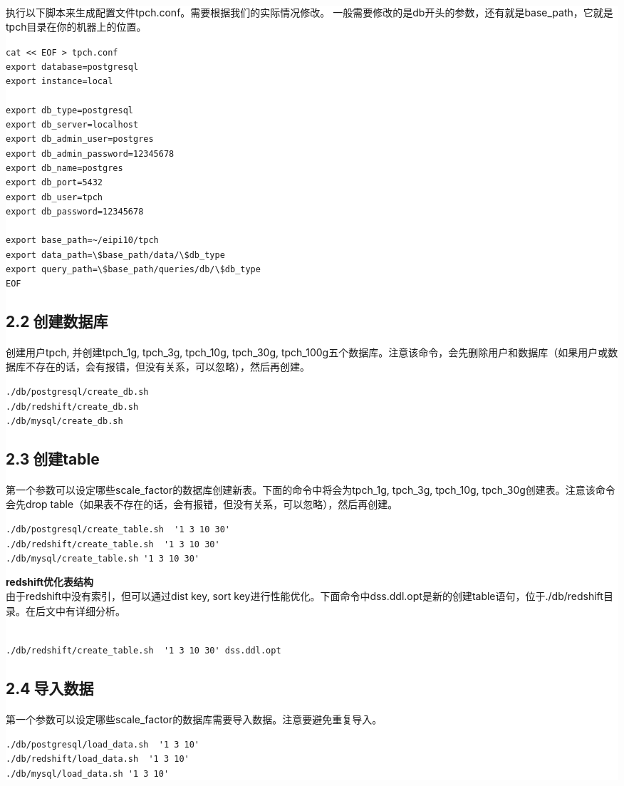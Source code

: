执行以下脚本来生成配置文件tpch.conf。需要根据我们的实际情况修改。 一般需要修改的是db开头的参数，还有就是base_path，它就是tpch目录在你的机器上的位置。

```
cat << EOF > tpch.conf
export database=postgresql
export instance=local

export db_type=postgresql
export db_server=localhost
export db_admin_user=postgres
export db_admin_password=12345678
export db_name=postgres
export db_port=5432
export db_user=tpch
export db_password=12345678

export base_path=~/eipi10/tpch
export data_path=\$base_path/data/\$db_type
export query_path=\$base_path/queries/db/\$db_type
EOF
```

## 2.2 创建数据库

创建用户tpch, 并创建tpch_1g, tpch_3g, tpch_10g, tpch_30g, tpch_100g五个数据库。注意该命令，会先删除用户和数据库（如果用户或数据库不存在的话，会有报错，但没有关系，可以忽略），然后再创建。
```
./db/postgresql/create_db.sh
./db/redshift/create_db.sh
./db/mysql/create_db.sh
```

## 2.3 创建table

第一个参数可以设定哪些scale_factor的数据库创建新表。下面的命令中将会为tpch_1g, tpch_3g, tpch_10g, tpch_30g创建表。注意该命令会先drop table（如果表不存在的话，会有报错，但没有关系，可以忽略），然后再创建。
```
./db/postgresql/create_table.sh  '1 3 10 30'
./db/redshift/create_table.sh  '1 3 10 30'
./db/mysql/create_table.sh '1 3 10 30'
```

**redshift优化表结构**  
由于redshift中没有索引，但可以通过dist key, sort key进行性能优化。下面命令中dss.ddl.opt是新的创建table语句，位于./db/redshift目录。在后文中有详细分析。
```

./db/redshift/create_table.sh  '1 3 10 30' dss.ddl.opt
```

## 2.4 导入数据
第一个参数可以设定哪些scale_factor的数据库需要导入数据。注意要避免重复导入。
```
./db/postgresql/load_data.sh  '1 3 10'
./db/redshift/load_data.sh  '1 3 10'
./db/mysql/load_data.sh '1 3 10'

```
